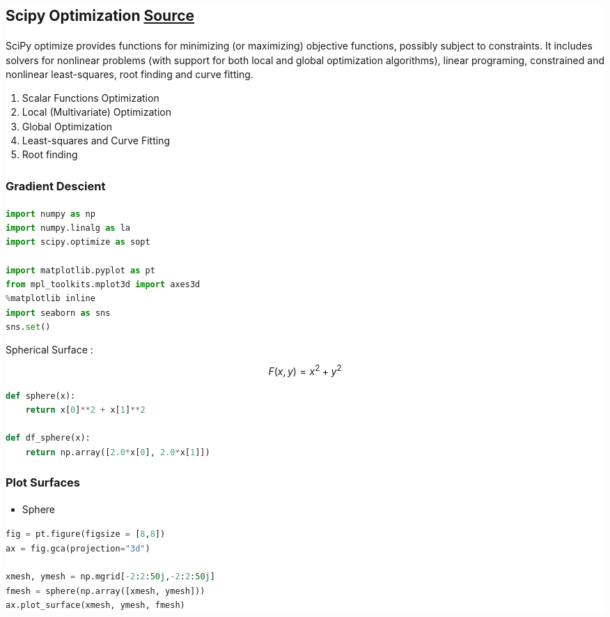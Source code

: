 
## Scipy Optimization [Source](https://docs.scipy.org/doc/scipy/reference/optimize.html#module-scipy.optimize)

SciPy optimize provides functions for minimizing (or maximizing) objective functions, possibly subject to constraints. It includes solvers for nonlinear problems (with support for both local and global optimization algorithms), linear programing, constrained and nonlinear least-squares, root finding and curve fitting.

1. Scalar Functions Optimization
2. Local (Multivariate) Optimization
3. Global Optimization
4. Least-squares and Curve Fitting
5. Root finding

### Gradient Descient


```python
import numpy as np
import numpy.linalg as la
import scipy.optimize as sopt

import matplotlib.pyplot as pt
from mpl_toolkits.mplot3d import axes3d
%matplotlib inline
import seaborn as sns
sns.set()
```

Spherical Surface : 
$$F(x,y) = x^{2} + y^{2}$$


```python
def sphere(x):
    return x[0]**2 + x[1]**2

def df_sphere(x):
    return np.array([2.0*x[0], 2.0*x[1]])
```

### Plot Surfaces

* Sphere


```python
fig = pt.figure(figsize = [8,8])
ax = fig.gca(projection="3d")

xmesh, ymesh = np.mgrid[-2:2:50j,-2:2:50j]
fmesh = sphere(np.array([xmesh, ymesh]))
ax.plot_surface(xmesh, ymesh, fmesh)
```

